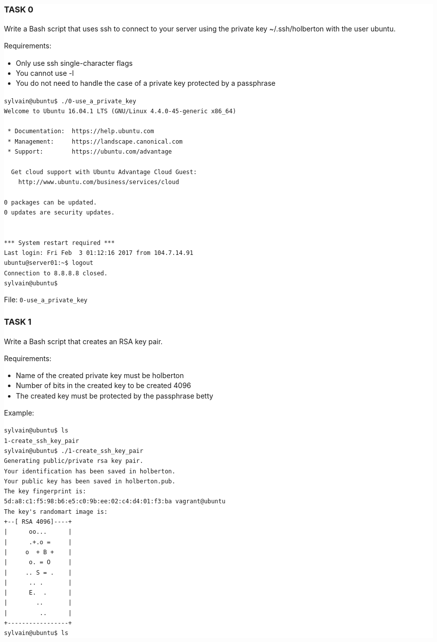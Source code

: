 ### TASK 0
Write a Bash script that uses ssh to connect to your server using the private key ~/.ssh/holberton with the user ubuntu.

Requirements:

* Only use ssh single-character flags
* You cannot use -l
* You do not need to handle the case of a private key protected by a passphrase

```
sylvain@ubuntu$ ./0-use_a_private_key
Welcome to Ubuntu 16.04.1 LTS (GNU/Linux 4.4.0-45-generic x86_64)

 * Documentation:  https://help.ubuntu.com
 * Management:     https://landscape.canonical.com
 * Support:        https://ubuntu.com/advantage

  Get cloud support with Ubuntu Advantage Cloud Guest:
    http://www.ubuntu.com/business/services/cloud

0 packages can be updated.
0 updates are security updates.


*** System restart required ***
Last login: Fri Feb  3 01:12:16 2017 from 104.7.14.91
ubuntu@server01:~$ logout
Connection to 8.8.8.8 closed.
sylvain@ubuntu$ 
```

File: `0-use_a_private_key`

### TASK 1
Write a Bash script that creates an RSA key pair.

Requirements:

* Name of the created private key must be holberton
* Number of bits in the created key to be created 4096
* The created key must be protected by the passphrase betty

Example:
```
sylvain@ubuntu$ ls
1-create_ssh_key_pair
sylvain@ubuntu$ ./1-create_ssh_key_pair
Generating public/private rsa key pair.
Your identification has been saved in holberton.
Your public key has been saved in holberton.pub.
The key fingerprint is:
5d:a8:c1:f5:98:b6:e5:c0:9b:ee:02:c4:d4:01:f3:ba vagrant@ubuntu
The key's randomart image is:
+--[ RSA 4096]----+
|      oo...      |
|      .+.o =     |
|     o  + B +    |
|      o. = O     |
|     .. S = .    |
|      .. .       |
|      E.  .      |
|        ..       |
|         ..      |
+-----------------+
sylvain@ubuntu$ ls
```
